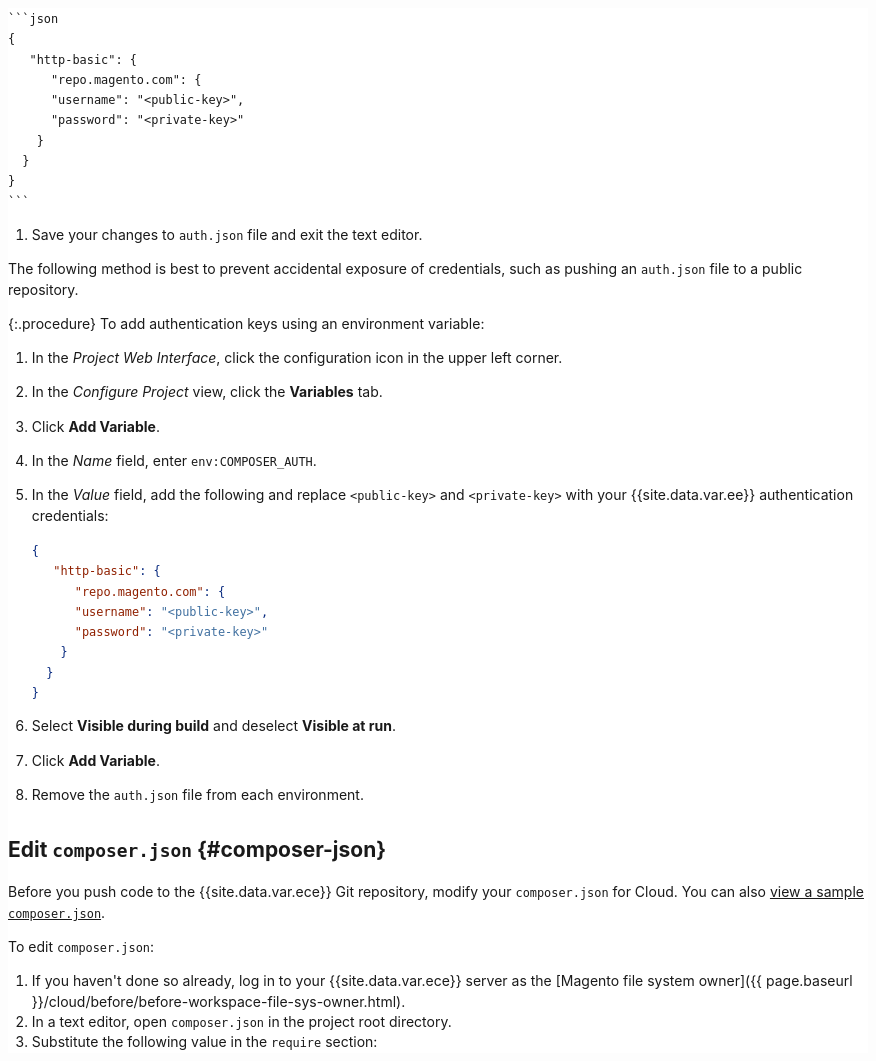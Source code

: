     ```json
    {
       "http-basic": {
          "repo.magento.com": {
          "username": "<public-key>",
          "password": "<private-key>"
        }
      }
    }
    ```

1. Save your changes to `auth.json` file and exit the text editor.

The following method is best to prevent accidental exposure of credentials, such as pushing an `auth.json` file to a public repository.

{:.procedure}
To add authentication keys using an environment variable:

1. In the _Project Web Interface_, click the configuration icon in the upper left corner.

1. In the _Configure Project_ view, click the **Variables** tab.

1. Click **Add Variable**.

1. In the _Name_ field, enter `env:COMPOSER_AUTH`.

1. In the _Value_ field, add the following and replace `<public-key>` and `<private-key>` with your {{site.data.var.ee}} authentication credentials:

    ```json
    {
       "http-basic": {
          "repo.magento.com": {
          "username": "<public-key>",
          "password": "<private-key>"
        }
      }
    }
    ```

1. Select **Visible during build** and deselect **Visible at run**.

1. Click **Add Variable**.

1. Remove the `auth.json` file from each environment.

## Edit `composer.json` {#composer-json}

Before you push code to the {{site.data.var.ece}} Git repository, modify your `composer.json` for Cloud. You can also [view a sample `composer.json`](https://raw.githubusercontent.com/magento/magento-cloud/master/composer.json).

To edit `composer.json`:

1. If you haven't done so already, log in to your {{site.data.var.ece}} server as the [Magento file system owner]({{ page.baseurl }}/cloud/before/before-workspace-file-sys-owner.html).
1. In a text editor, open `composer.json` in the project root directory.
1. Substitute the following value in the `require` section:
